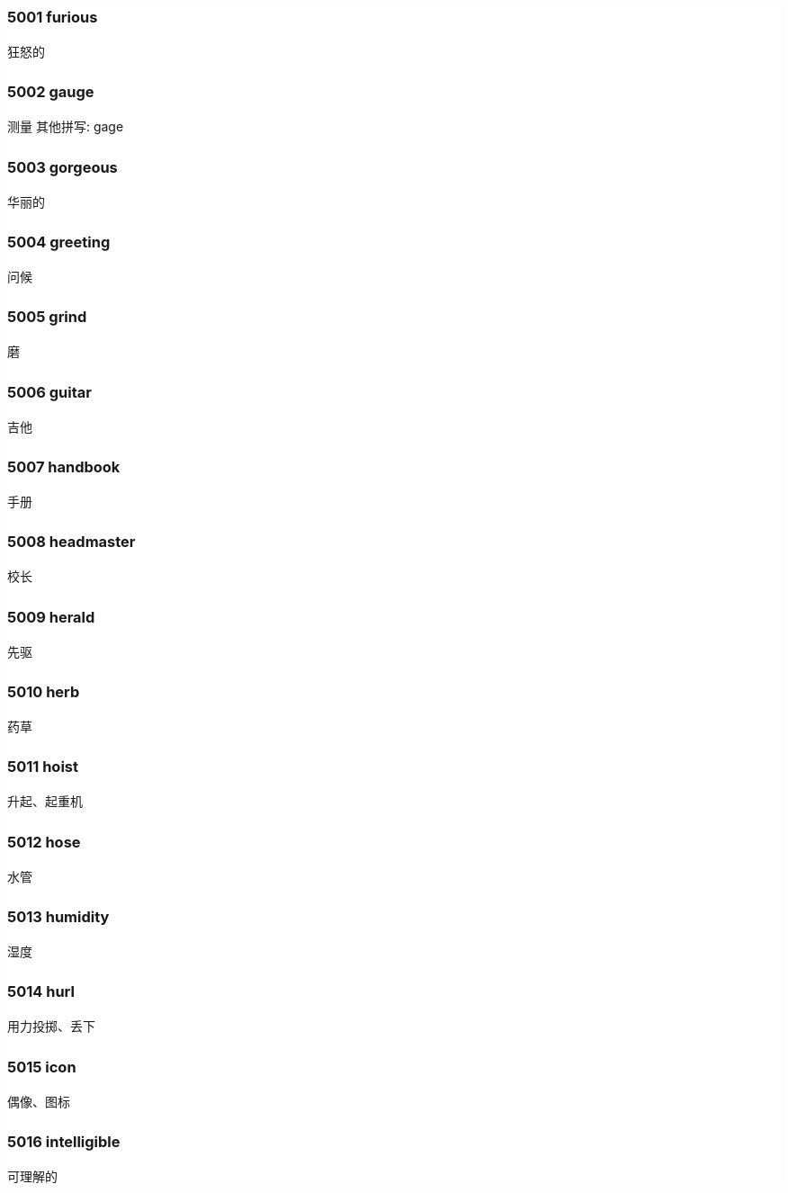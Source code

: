 ### 5001 furious
狂怒的

### 5002 gauge
测量
其他拼写: gage

### 5003 gorgeous
华丽的

### 5004 greeting
问候

### 5005 grind
磨

### 5006 guitar
吉他

### 5007 handbook
手册

### 5008 headmaster
校长

### 5009 herald
先驱

### 5010 herb
药草

### 5011 hoist
升起、起重机

### 5012 hose
水管

### 5013 humidity
湿度

### 5014 hurl
用力投掷、丢下

### 5015 icon
偶像、图标

### 5016 intelligible
可理解的
